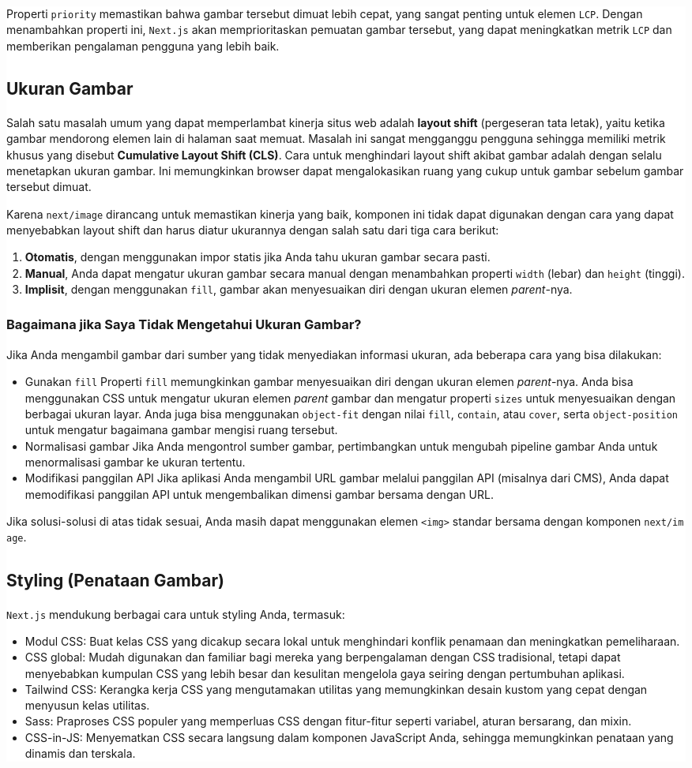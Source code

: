 Properti `priority` memastikan bahwa gambar tersebut dimuat lebih cepat, yang sangat penting untuk elemen `LCP`. Dengan menambahkan properti ini, `Next.js` akan memprioritaskan pemuatan gambar tersebut, yang dapat meningkatkan metrik `LCP` dan memberikan pengalaman pengguna yang lebih baik.

## Ukuran Gambar

Salah satu masalah umum yang dapat memperlambat kinerja situs web adalah **layout shift** (pergeseran tata letak), yaitu ketika gambar mendorong elemen lain di halaman saat memuat. Masalah ini sangat mengganggu pengguna sehingga memiliki metrik khusus yang disebut **Cumulative Layout Shift (CLS)**. Cara untuk menghindari layout shift akibat gambar adalah dengan selalu menetapkan ukuran gambar. Ini memungkinkan browser dapat mengalokasikan ruang yang cukup untuk gambar sebelum gambar tersebut dimuat.

Karena `next/image` dirancang untuk memastikan kinerja yang baik, komponen ini tidak dapat digunakan dengan cara yang dapat menyebabkan layout shift dan harus diatur ukurannya dengan salah satu dari tiga cara berikut:

1. **Otomatis**, dengan menggunakan impor statis jika Anda tahu ukuran gambar secara pasti.
2. **Manual**, Anda dapat mengatur ukuran gambar secara manual dengan menambahkan properti `width` (lebar) dan `height` (tinggi).
3. **Implisit**, dengan menggunakan `fill`, gambar akan menyesuaikan diri dengan ukuran elemen _parent_-nya.

### Bagaimana jika Saya Tidak Mengetahui Ukuran Gambar?

Jika Anda mengambil gambar dari sumber yang tidak menyediakan informasi ukuran, ada beberapa cara yang bisa dilakukan:

- Gunakan `fill`
  Properti `fill` memungkinkan gambar menyesuaikan diri dengan ukuran elemen _parent_-nya. Anda bisa menggunakan CSS untuk mengatur ukuran elemen _parent_ gambar dan mengatur properti `sizes` untuk menyesuaikan dengan berbagai ukuran layar. Anda juga bisa menggunakan `object-fit` dengan nilai `fill`, `contain`, atau `cover`, serta `object-position` untuk mengatur bagaimana gambar mengisi ruang tersebut.
- Normalisasi gambar
  Jika Anda mengontrol sumber gambar, pertimbangkan untuk mengubah pipeline gambar Anda untuk menormalisasi gambar ke ukuran tertentu.
- Modifikasi panggilan API
  Jika aplikasi Anda mengambil URL gambar melalui panggilan API (misalnya dari CMS), Anda dapat memodifikasi panggilan API untuk mengembalikan dimensi gambar bersama dengan URL.

Jika solusi-solusi di atas tidak sesuai, Anda masih dapat menggunakan elemen `<img>` standar bersama dengan komponen `next/image`.

## Styling (Penataan Gambar)

`Next.js` mendukung berbagai cara untuk styling Anda, termasuk:

- Modul CSS: Buat kelas CSS yang dicakup secara lokal untuk menghindari konflik penamaan dan meningkatkan pemeliharaan.
- CSS global: Mudah digunakan dan familiar bagi mereka yang berpengalaman dengan CSS tradisional, tetapi dapat menyebabkan kumpulan CSS yang lebih besar dan kesulitan mengelola gaya seiring dengan pertumbuhan aplikasi.
- Tailwind CSS: Kerangka kerja CSS yang mengutamakan utilitas yang memungkinkan desain kustom yang cepat dengan menyusun kelas utilitas.
- Sass: Praproses CSS populer yang memperluas CSS dengan fitur-fitur seperti variabel, aturan bersarang, dan mixin.
- CSS-in-JS: Menyematkan CSS secara langsung dalam komponen JavaScript Anda, sehingga memungkinkan penataan yang dinamis dan terskala.
